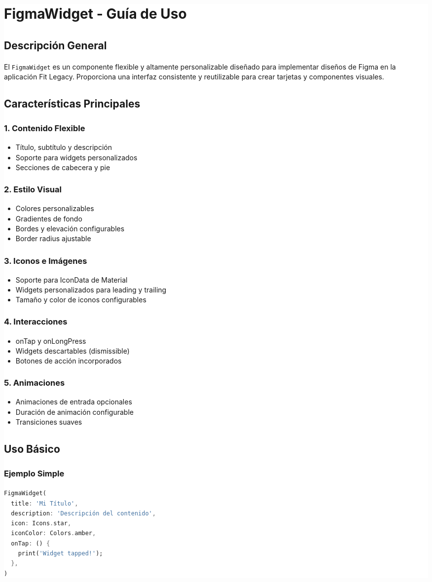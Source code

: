 # FigmaWidget - Guía de Uso

## Descripción General

El `FigmaWidget` es un componente flexible y altamente personalizable diseñado para implementar diseños de Figma en la aplicación Fit Legacy. Proporciona una interfaz consistente y reutilizable para crear tarjetas y componentes visuales.

## Características Principales

### 1. **Contenido Flexible**
- Título, subtítulo y descripción
- Soporte para widgets personalizados
- Secciones de cabecera y pie

### 2. **Estilo Visual**
- Colores personalizables
- Gradientes de fondo
- Bordes y elevación configurables
- Border radius ajustable

### 3. **Iconos e Imágenes**
- Soporte para IconData de Material
- Widgets personalizados para leading y trailing
- Tamaño y color de iconos configurables

### 4. **Interacciones**
- onTap y onLongPress
- Widgets descartables (dismissible)
- Botones de acción incorporados

### 5. **Animaciones**
- Animaciones de entrada opcionales
- Duración de animación configurable
- Transiciones suaves

## Uso Básico

### Ejemplo Simple

```dart
FigmaWidget(
  title: 'Mi Título',
  description: 'Descripción del contenido',
  icon: Icons.star,
  iconColor: Colors.amber,
  onTap: () {
    print('Widget tapped!');
  },
)
```
